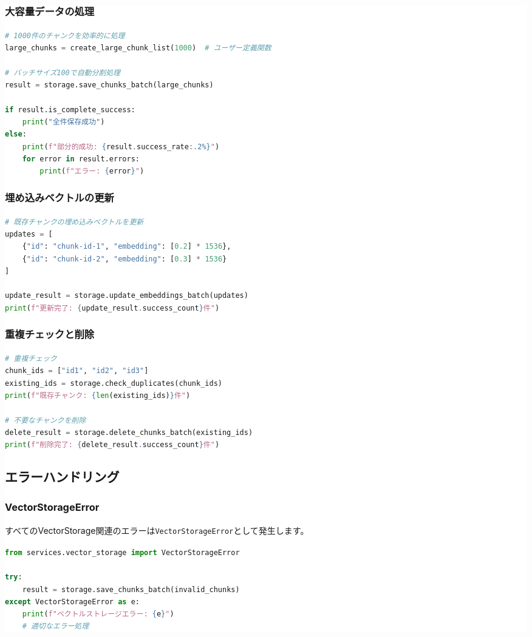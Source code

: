 ### 大容量データの処理

```python
# 1000件のチャンクを効率的に処理
large_chunks = create_large_chunk_list(1000)  # ユーザー定義関数

# バッチサイズ100で自動分割処理
result = storage.save_chunks_batch(large_chunks)

if result.is_complete_success:
    print("全件保存成功")
else:
    print(f"部分的成功: {result.success_rate:.2%}")
    for error in result.errors:
        print(f"エラー: {error}")
```

### 埋め込みベクトルの更新

```python
# 既存チャンクの埋め込みベクトルを更新
updates = [
    {"id": "chunk-id-1", "embedding": [0.2] * 1536},
    {"id": "chunk-id-2", "embedding": [0.3] * 1536}
]

update_result = storage.update_embeddings_batch(updates)
print(f"更新完了: {update_result.success_count}件")
```

### 重複チェックと削除

```python
# 重複チェック
chunk_ids = ["id1", "id2", "id3"]
existing_ids = storage.check_duplicates(chunk_ids)
print(f"既存チャンク: {len(existing_ids)}件")

# 不要なチャンクを削除
delete_result = storage.delete_chunks_batch(existing_ids)
print(f"削除完了: {delete_result.success_count}件")
```

## エラーハンドリング

### VectorStorageError

すべてのVectorStorage関連のエラーは`VectorStorageError`として発生します。

```python
from services.vector_storage import VectorStorageError

try:
    result = storage.save_chunks_batch(invalid_chunks)
except VectorStorageError as e:
    print(f"ベクトルストレージエラー: {e}")
    # 適切なエラー処理
```
